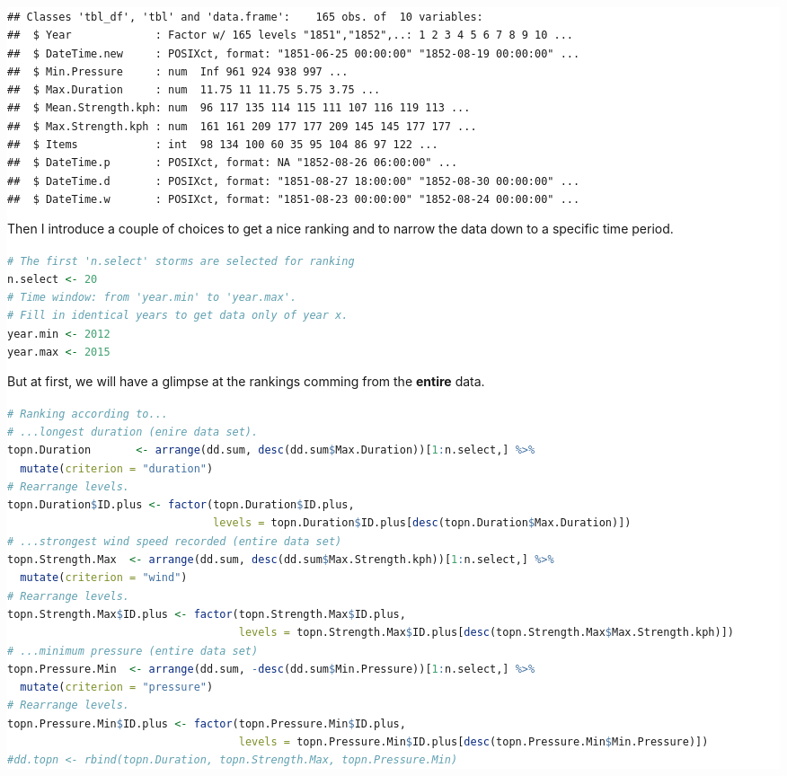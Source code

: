 ```
## Classes 'tbl_df', 'tbl' and 'data.frame':	165 obs. of  10 variables:
##  $ Year             : Factor w/ 165 levels "1851","1852",..: 1 2 3 4 5 6 7 8 9 10 ...
##  $ DateTime.new     : POSIXct, format: "1851-06-25 00:00:00" "1852-08-19 00:00:00" ...
##  $ Min.Pressure     : num  Inf 961 924 938 997 ...
##  $ Max.Duration     : num  11.75 11 11.75 5.75 3.75 ...
##  $ Mean.Strength.kph: num  96 117 135 114 115 111 107 116 119 113 ...
##  $ Max.Strength.kph : num  161 161 209 177 177 209 145 145 177 177 ...
##  $ Items            : int  98 134 100 60 35 95 104 86 97 122 ...
##  $ DateTime.p       : POSIXct, format: NA "1852-08-26 06:00:00" ...
##  $ DateTime.d       : POSIXct, format: "1851-08-27 18:00:00" "1852-08-30 00:00:00" ...
##  $ DateTime.w       : POSIXct, format: "1851-08-23 00:00:00" "1852-08-24 00:00:00" ...
```


Then I introduce a couple of choices to get a nice ranking and to narrow the data down to a specific time period.

```r
# The first 'n.select' storms are selected for ranking
n.select <- 20
# Time window: from 'year.min' to 'year.max'. 
# Fill in identical years to get data only of year x.
year.min <- 2012
year.max <- 2015
```


But at first, we will have a glimpse at the rankings comming from the **entire** data.

```r
# Ranking according to...
# ...longest duration (enire data set).
topn.Duration       <- arrange(dd.sum, desc(dd.sum$Max.Duration))[1:n.select,] %>%
  mutate(criterion = "duration")
# Rearrange levels.
topn.Duration$ID.plus <- factor(topn.Duration$ID.plus, 
                                levels = topn.Duration$ID.plus[desc(topn.Duration$Max.Duration)])
# ...strongest wind speed recorded (entire data set)
topn.Strength.Max  <- arrange(dd.sum, desc(dd.sum$Max.Strength.kph))[1:n.select,] %>%
  mutate(criterion = "wind")
# Rearrange levels.
topn.Strength.Max$ID.plus <- factor(topn.Strength.Max$ID.plus, 
                                    levels = topn.Strength.Max$ID.plus[desc(topn.Strength.Max$Max.Strength.kph)])
# ...minimum pressure (entire data set)
topn.Pressure.Min  <- arrange(dd.sum, -desc(dd.sum$Min.Pressure))[1:n.select,] %>%
  mutate(criterion = "pressure")
# Rearrange levels.
topn.Pressure.Min$ID.plus <- factor(topn.Pressure.Min$ID.plus, 
                                    levels = topn.Pressure.Min$ID.plus[desc(topn.Pressure.Min$Min.Pressure)])
#dd.topn <- rbind(topn.Duration, topn.Strength.Max, topn.Pressure.Min)
```
